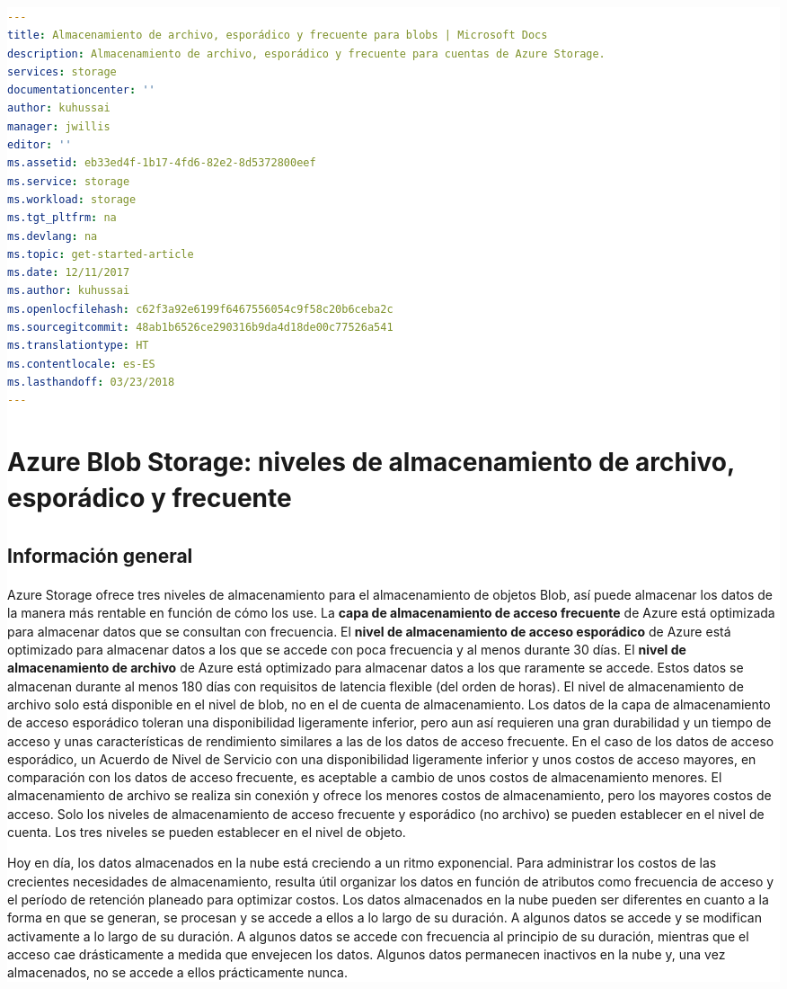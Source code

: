 ```yaml
---
title: Almacenamiento de archivo, esporádico y frecuente para blobs | Microsoft Docs
description: Almacenamiento de archivo, esporádico y frecuente para cuentas de Azure Storage.
services: storage
documentationcenter: ''
author: kuhussai
manager: jwillis
editor: ''
ms.assetid: eb33ed4f-1b17-4fd6-82e2-8d5372800eef
ms.service: storage
ms.workload: storage
ms.tgt_pltfrm: na
ms.devlang: na
ms.topic: get-started-article
ms.date: 12/11/2017
ms.author: kuhussai
ms.openlocfilehash: c62f3a92e6199f6467556054c9f58c20b6ceba2c
ms.sourcegitcommit: 48ab1b6526ce290316b9da4d18de00c77526a541
ms.translationtype: HT
ms.contentlocale: es-ES
ms.lasthandoff: 03/23/2018
---
```

# <a name="azure-blob-storage-hot-cool-and-archive-storage-tiers"></a>Azure Blob Storage: niveles de almacenamiento de archivo, esporádico y frecuente

## <a name="overview"></a>Información general

Azure Storage ofrece tres niveles de almacenamiento para el almacenamiento de objetos Blob, así puede almacenar los datos de la manera más rentable en función de cómo los use. La **capa de almacenamiento de acceso frecuente** de Azure está optimizada para almacenar datos que se consultan con frecuencia. El **nivel de almacenamiento de acceso esporádico** de Azure está optimizado para almacenar datos a los que se accede con poca frecuencia y al menos durante 30 días. El **nivel de almacenamiento de archivo** de Azure está optimizado para almacenar datos a los que raramente se accede. Estos datos se almacenan durante al menos 180 días con requisitos de latencia flexible (del orden de horas). El nivel de almacenamiento de archivo solo está disponible en el nivel de blob, no en el de cuenta de almacenamiento. Los datos de la capa de almacenamiento de acceso esporádico toleran una disponibilidad ligeramente inferior, pero aun así requieren una gran durabilidad y un tiempo de acceso y unas características de rendimiento similares a las de los datos de acceso frecuente. En el caso de los datos de acceso esporádico, un Acuerdo de Nivel de Servicio con una disponibilidad ligeramente inferior y unos costos de acceso mayores, en comparación con los datos de acceso frecuente, es aceptable a cambio de unos costos de almacenamiento menores. El almacenamiento de archivo se realiza sin conexión y ofrece los menores costos de almacenamiento, pero los mayores costos de acceso. Solo los niveles de almacenamiento de acceso frecuente y esporádico (no archivo) se pueden establecer en el nivel de cuenta. Los tres niveles se pueden establecer en el nivel de objeto.

Hoy en día, los datos almacenados en la nube está creciendo a un ritmo exponencial. Para administrar los costos de las crecientes necesidades de almacenamiento, resulta útil organizar los datos en función de atributos como frecuencia de acceso y el período de retención planeado para optimizar costos. Los datos almacenados en la nube pueden ser diferentes en cuanto a la forma en que se generan, se procesan y se accede a ellos a lo largo de su duración. A algunos datos se accede y se modifican activamente a lo largo de su duración. A algunos datos se accede con frecuencia al principio de su duración, mientras que el acceso cae drásticamente a medida que envejecen los datos. Algunos datos permanecen inactivos en la nube y, una vez almacenados, no se accede a ellos prácticamente nunca.
